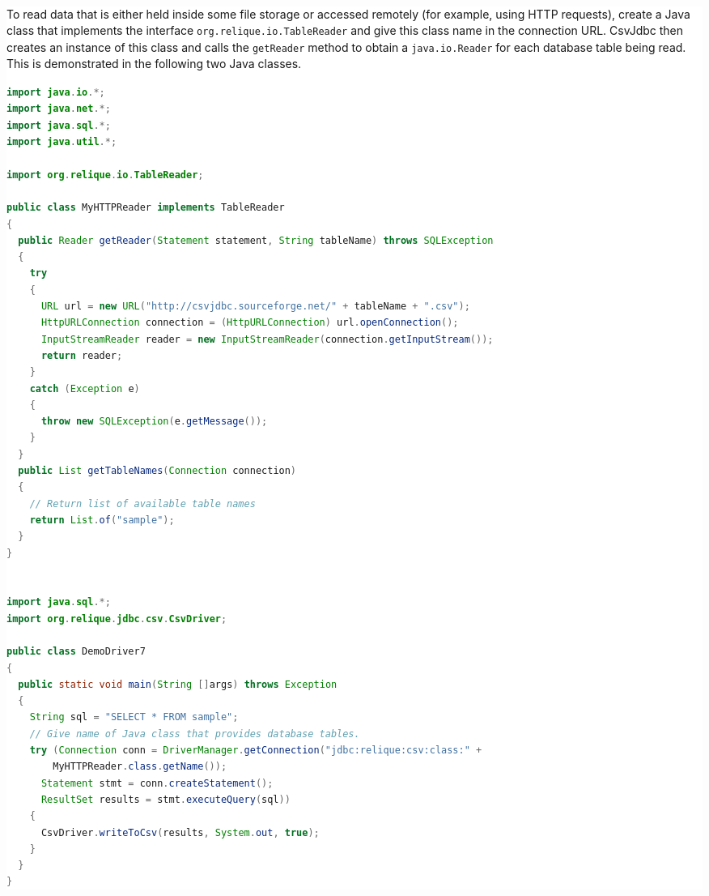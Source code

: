 
To read data that is either held inside some file storage or accessed remotely
(for example, using HTTP requests), create a Java class that implements the
interface `org.relique.io.TableReader` and give this class name in the
connection URL. CsvJdbc then creates an instance of this class and calls the
`getReader` method to obtain a `java.io.Reader` for each database table being
read. This is demonstrated in the following two Java classes.

```java
import java.io.*;
import java.net.*;
import java.sql.*;
import java.util.*;

import org.relique.io.TableReader;

public class MyHTTPReader implements TableReader
{
  public Reader getReader(Statement statement, String tableName) throws SQLException
  {
    try
    {
      URL url = new URL("http://csvjdbc.sourceforge.net/" + tableName + ".csv");
      HttpURLConnection connection = (HttpURLConnection) url.openConnection();
      InputStreamReader reader = new InputStreamReader(connection.getInputStream());
      return reader;
    }
    catch (Exception e)
    {
      throw new SQLException(e.getMessage());
    }
  }
  public List getTableNames(Connection connection)
  {
    // Return list of available table names
    return List.of("sample");
  }
}


import java.sql.*;
import org.relique.jdbc.csv.CsvDriver;

public class DemoDriver7
{
  public static void main(String []args) throws Exception
  {
    String sql = "SELECT * FROM sample";
    // Give name of Java class that provides database tables.
    try (Connection conn = DriverManager.getConnection("jdbc:relique:csv:class:" +
        MyHTTPReader.class.getName());
      Statement stmt = conn.createStatement();
      ResultSet results = stmt.executeQuery(sql))
    {
      CsvDriver.writeToCsv(results, System.out, true);
    }
  }
}
```
